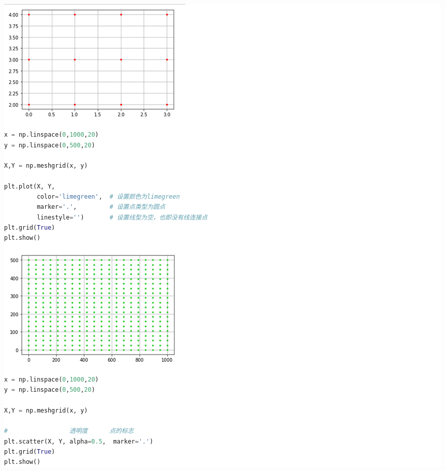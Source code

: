 ![image-20211015154441569](03_numpy.assets/image-20211015154441569.png)

```python
x = np.linspace(0,1000,20)
y = np.linspace(0,500,20)

X,Y = np.meshgrid(x, y)

plt.plot(X, Y,
         color='limegreen',  # 设置颜色为limegreen
         marker='.',         # 设置点类型为圆点
         linestyle='')       # 设置线型为空，也即没有线连接点
plt.grid(True)
plt.show()
```

![image-20211015154457360](03_numpy.assets/image-20211015154457360.png)

```python
x = np.linspace(0,1000,20)
y = np.linspace(0,500,20)

X,Y = np.meshgrid(x, y)       

#                 透明度      点的标志
plt.scatter(X, Y, alpha=0.5,  marker='.')
plt.grid(True)
plt.show()
```
